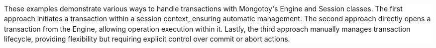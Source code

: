 These examples demonstrate various ways to handle transactions with Mongotoy's Engine and Session classes. 
The first approach initiates a transaction within a session context, ensuring automatic management. The second approach
directly opens a transaction from the Engine, allowing operation execution within it. Lastly, the third approach 
manually manages transaction lifecycle, providing flexibility but requiring explicit control over commit or 
abort actions.